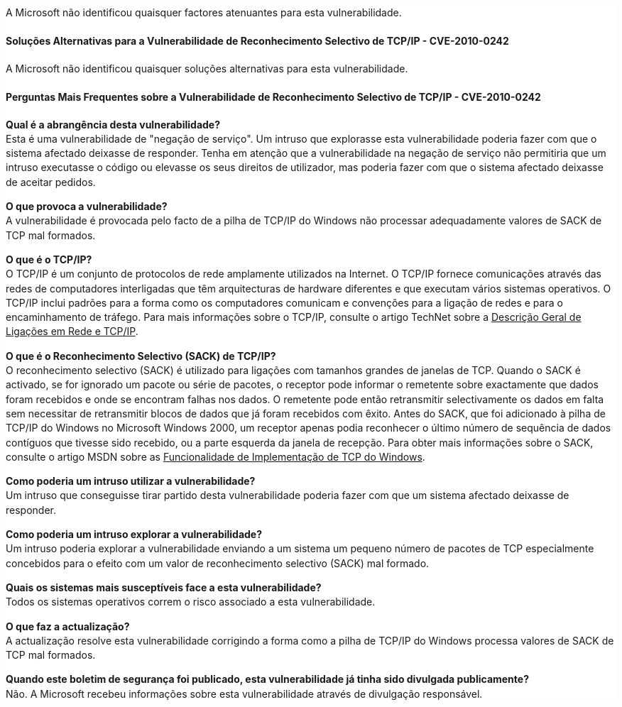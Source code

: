 A Microsoft não identificou quaisquer factores atenuantes para esta vulnerabilidade.
  
#### Soluções Alternativas para a Vulnerabilidade de Reconhecimento Selectivo de TCP/IP - CVE-2010-0242
  
A Microsoft não identificou quaisquer soluções alternativas para esta vulnerabilidade.
  
#### Perguntas Mais Frequentes sobre a Vulnerabilidade de Reconhecimento Selectivo de TCP/IP - CVE-2010-0242
  
**Qual é a abrangência desta vulnerabilidade?**    
Esta é uma vulnerabilidade de "negação de serviço". Um intruso que explorasse esta vulnerabilidade poderia fazer com que o sistema afectado deixasse de responder. Tenha em atenção que a vulnerabilidade na negação de serviço não permitiria que um intruso executasse o código ou elevasse os seus direitos de utilizador, mas poderia fazer com que o sistema afectado deixasse de aceitar pedidos.
  
**O que provoca a vulnerabilidade?**    
A vulnerabilidade é provocada pelo facto de a pilha de TCP/IP do Windows não processar adequadamente valores de SACK de TCP mal formados.
  
**O que é o TCP/IP?**    
O TCP/IP é um conjunto de protocolos de rede amplamente utilizados na Internet. O TCP/IP fornece comunicações através das redes de computadores interligadas que têm arquitecturas de hardware diferentes e que executam vários sistemas operativos. O TCP/IP inclui padrões para a forma como os computadores comunicam e convenções para a ligação de redes e para o encaminhamento de tráfego. Para mais informações sobre o TCP/IP, consulte o artigo TechNet sobre a [Descrição Geral de Ligações em Rede e TCP/IP](http://technet.microsoft.com/en-us/library/cc739443(ws.10).aspx).
  
**O que é o Reconhecimento Selectivo (SACK) de TCP/IP?**    
O reconhecimento selectivo (SACK) é utilizado para ligações com tamanhos grandes de janelas de TCP. Quando o SACK é activado, se for ignorado um pacote ou série de pacotes, o receptor pode informar o remetente sobre exactamente que dados foram recebidos e onde se encontram falhas nos dados. O remetente pode então retransmitir selectivamente os dados em falta sem necessitar de retransmitir blocos de dados que já foram recebidos com êxito. Antes do SACK, que foi adicionado à pilha de TCP/IP do Windows no Microsoft Windows 2000, um receptor apenas podia reconhecer o último número de sequência de dados contíguos que tivesse sido recebido, ou a parte esquerda da janela de recepção. Para obter mais informações sobre o SACK, consulte o artigo MSDN sobre as [Funcionalidade de Implementação de TCP do Windows](http://msdn.microsoft.com/en-us/library/ms819768.aspx).
  
**Como poderia um intruso utilizar a vulnerabilidade?**    
Um intruso que conseguisse tirar partido desta vulnerabilidade poderia fazer com que um sistema afectado deixasse de responder.
  
**Como poderia um intruso explorar a vulnerabilidade?**    
Um intruso poderia explorar a vulnerabilidade enviando a um sistema um pequeno número de pacotes de TCP especialmente concebidos para o efeito com um valor de reconhecimento selectivo (SACK) mal formado.
  
**Quais os sistemas mais susceptíveis face a esta vulnerabilidade?**    
Todos os sistemas operativos correm o risco associado a esta vulnerabilidade.
  
**O que faz a actualização?**    
A actualização resolve esta vulnerabilidade corrigindo a forma como a pilha de TCP/IP do Windows processa valores de SACK de TCP mal formados.
  
**Quando este boletim de segurança foi publicado, esta vulnerabilidade já tinha sido divulgada publicamente?**    
Não. A Microsoft recebeu informações sobre esta vulnerabilidade através de divulgação responsável.
  